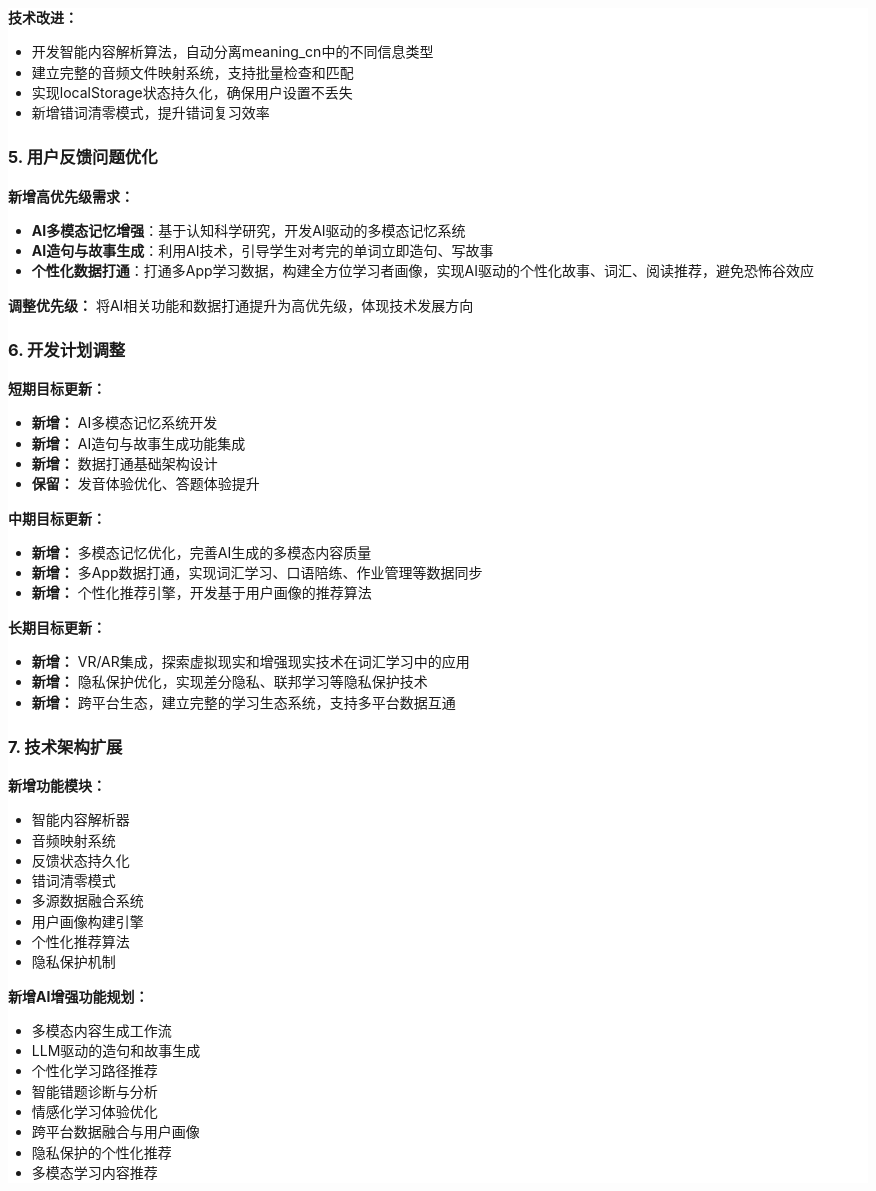 **技术改进：**
- 开发智能内容解析算法，自动分离meaning_cn中的不同信息类型
- 建立完整的音频文件映射系统，支持批量检查和匹配
- 实现localStorage状态持久化，确保用户设置不丢失
- 新增错词清零模式，提升错词复习效率

### 5. 用户反馈问题优化

**新增高优先级需求：**
- **AI多模态记忆增强**：基于认知科学研究，开发AI驱动的多模态记忆系统
- **AI造句与故事生成**：利用AI技术，引导学生对考完的单词立即造句、写故事
- **个性化数据打通**：打通多App学习数据，构建全方位学习者画像，实现AI驱动的个性化故事、词汇、阅读推荐，避免恐怖谷效应

**调整优先级：** 将AI相关功能和数据打通提升为高优先级，体现技术发展方向

### 6. 开发计划调整

**短期目标更新：**
- **新增：** AI多模态记忆系统开发
- **新增：** AI造句与故事生成功能集成
- **新增：** 数据打通基础架构设计
- **保留：** 发音体验优化、答题体验提升

**中期目标更新：**
- **新增：** 多模态记忆优化，完善AI生成的多模态内容质量
- **新增：** 多App数据打通，实现词汇学习、口语陪练、作业管理等数据同步
- **新增：** 个性化推荐引擎，开发基于用户画像的推荐算法

**长期目标更新：**
- **新增：** VR/AR集成，探索虚拟现实和增强现实技术在词汇学习中的应用
- **新增：** 隐私保护优化，实现差分隐私、联邦学习等隐私保护技术
- **新增：** 跨平台生态，建立完整的学习生态系统，支持多平台数据互通

### 7. 技术架构扩展

**新增功能模块：**
- 智能内容解析器
- 音频映射系统
- 反馈状态持久化
- 错词清零模式
- 多源数据融合系统
- 用户画像构建引擎
- 个性化推荐算法
- 隐私保护机制

**新增AI增强功能规划：**
- 多模态内容生成工作流
- LLM驱动的造句和故事生成
- 个性化学习路径推荐
- 智能错题诊断与分析
- 情感化学习体验优化
- 跨平台数据融合与用户画像
- 隐私保护的个性化推荐
- 多模态学习内容推荐

